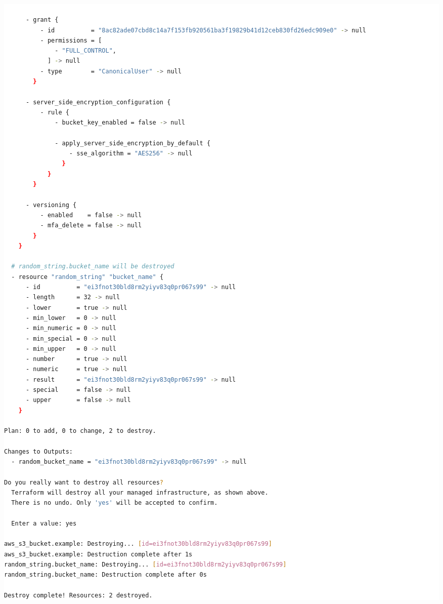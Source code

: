 ```sh

      - grant {
          - id          = "8ac82ade07cbd8c14a7f153fb920561ba3f19829b41d12ceb830fd26edc909e0" -> null
          - permissions = [
              - "FULL_CONTROL",
            ] -> null
          - type        = "CanonicalUser" -> null
        }

      - server_side_encryption_configuration {
          - rule {
              - bucket_key_enabled = false -> null

              - apply_server_side_encryption_by_default {
                  - sse_algorithm = "AES256" -> null
                }
            }
        }

      - versioning {
          - enabled    = false -> null
          - mfa_delete = false -> null
        }
    }

  # random_string.bucket_name will be destroyed
  - resource "random_string" "bucket_name" {
      - id          = "ei3fnot30bld8rm2yiyv83q0pr067s99" -> null
      - length      = 32 -> null
      - lower       = true -> null
      - min_lower   = 0 -> null
      - min_numeric = 0 -> null
      - min_special = 0 -> null
      - min_upper   = 0 -> null
      - number      = true -> null
      - numeric     = true -> null
      - result      = "ei3fnot30bld8rm2yiyv83q0pr067s99" -> null
      - special     = false -> null
      - upper       = false -> null
    }

Plan: 0 to add, 0 to change, 2 to destroy.

Changes to Outputs:
  - random_bucket_name = "ei3fnot30bld8rm2yiyv83q0pr067s99" -> null

Do you really want to destroy all resources?
  Terraform will destroy all your managed infrastructure, as shown above.
  There is no undo. Only 'yes' will be accepted to confirm.

  Enter a value: yes

aws_s3_bucket.example: Destroying... [id=ei3fnot30bld8rm2yiyv83q0pr067s99]
aws_s3_bucket.example: Destruction complete after 1s
random_string.bucket_name: Destroying... [id=ei3fnot30bld8rm2yiyv83q0pr067s99]
random_string.bucket_name: Destruction complete after 0s

Destroy complete! Resources: 2 destroyed.
```